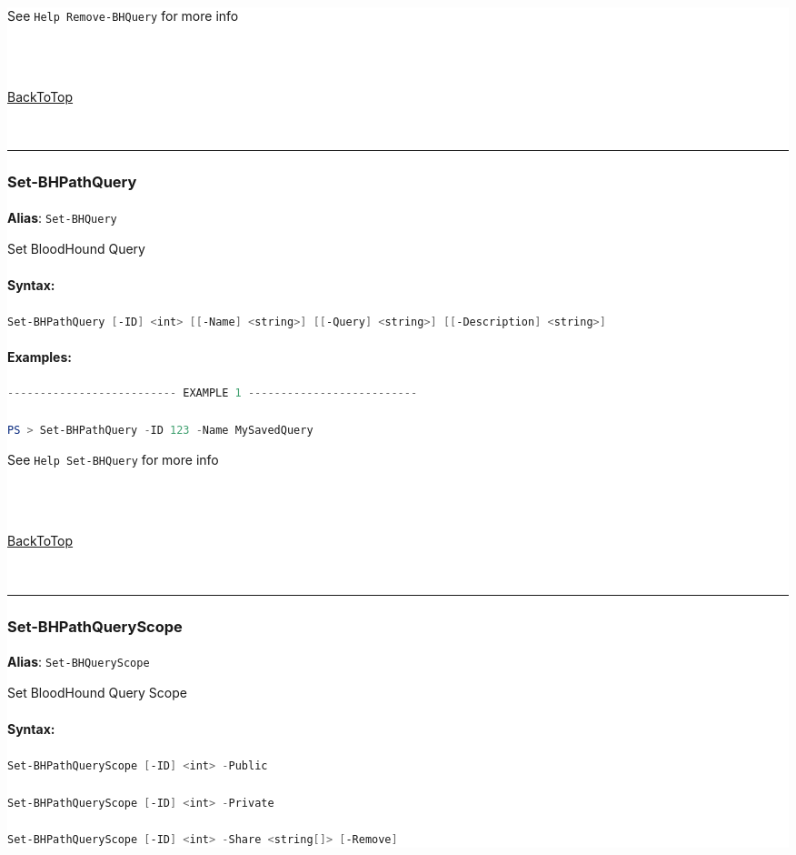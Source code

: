 See `Help Remove-BHQuery` for more info

</br>

</br>


[BackToTop](#table-of-content)


</br>

---

### **Set-BHPathQuery**

**Alias**: `Set-BHQuery`

Set BloodHound Query

#### **Syntax:**

```PowerShell
Set-BHPathQuery [-ID] <int> [[-Name] <string>] [[-Query] <string>] [[-Description] <string>]
```

#### **Examples:**

```PowerShell
-------------------------- EXAMPLE 1 --------------------------

PS > Set-BHPathQuery -ID 123 -Name MySavedQuery

```

See `Help Set-BHQuery` for more info

</br>

</br>


[BackToTop](#table-of-content)


</br>

---

### **Set-BHPathQueryScope**

**Alias**: `Set-BHQueryScope`

Set BloodHound Query Scope

#### **Syntax:**

```PowerShell
Set-BHPathQueryScope [-ID] <int> -Public 

Set-BHPathQueryScope [-ID] <int> -Private 

Set-BHPathQueryScope [-ID] <int> -Share <string[]> [-Remove]
```
